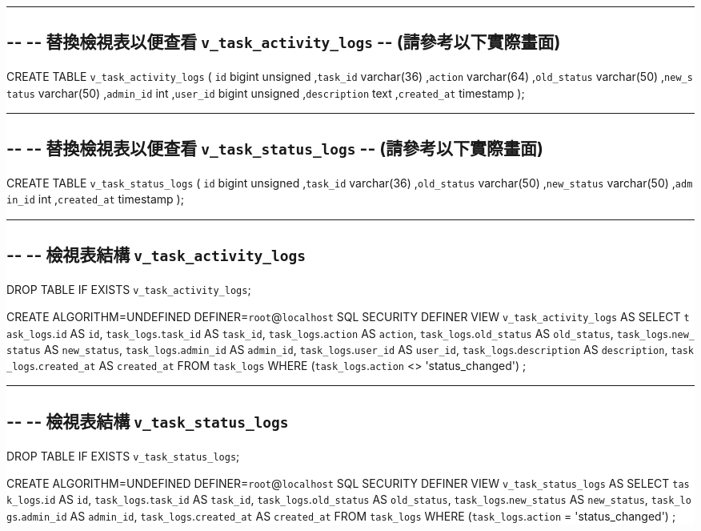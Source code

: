 -- --------------------------------------------------------

--
-- 替換檢視表以便查看 `v_task_activity_logs`
-- (請參考以下實際畫面)
--
CREATE TABLE `v_task_activity_logs` (
`id` bigint unsigned
,`task_id` varchar(36)
,`action` varchar(64)
,`old_status` varchar(50)
,`new_status` varchar(50)
,`admin_id` int
,`user_id` bigint unsigned
,`description` text
,`created_at` timestamp
);

-- --------------------------------------------------------

--
-- 替換檢視表以便查看 `v_task_status_logs`
-- (請參考以下實際畫面)
--
CREATE TABLE `v_task_status_logs` (
`id` bigint unsigned
,`task_id` varchar(36)
,`old_status` varchar(50)
,`new_status` varchar(50)
,`admin_id` int
,`created_at` timestamp
);

-- --------------------------------------------------------

--
-- 檢視表結構 `v_task_activity_logs`
--
DROP TABLE IF EXISTS `v_task_activity_logs`;

CREATE ALGORITHM=UNDEFINED DEFINER=`root`@`localhost` SQL SECURITY DEFINER VIEW `v_task_activity_logs`  AS SELECT `task_logs`.`id` AS `id`, `task_logs`.`task_id` AS `task_id`, `task_logs`.`action` AS `action`, `task_logs`.`old_status` AS `old_status`, `task_logs`.`new_status` AS `new_status`, `task_logs`.`admin_id` AS `admin_id`, `task_logs`.`user_id` AS `user_id`, `task_logs`.`description` AS `description`, `task_logs`.`created_at` AS `created_at` FROM `task_logs` WHERE (`task_logs`.`action` <> 'status_changed') ;

-- --------------------------------------------------------

--
-- 檢視表結構 `v_task_status_logs`
--
DROP TABLE IF EXISTS `v_task_status_logs`;

CREATE ALGORITHM=UNDEFINED DEFINER=`root`@`localhost` SQL SECURITY DEFINER VIEW `v_task_status_logs`  AS SELECT `task_logs`.`id` AS `id`, `task_logs`.`task_id` AS `task_id`, `task_logs`.`old_status` AS `old_status`, `task_logs`.`new_status` AS `new_status`, `task_logs`.`admin_id` AS `admin_id`, `task_logs`.`created_at` AS `created_at` FROM `task_logs` WHERE (`task_logs`.`action` = 'status_changed') ;

